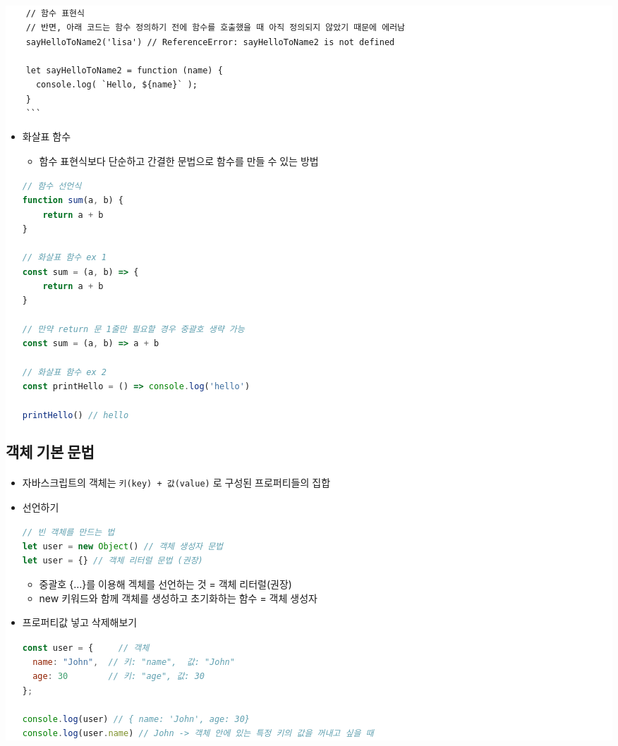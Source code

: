        // 함수 표현식
        // 반면, 아래 코드는 함수 정의하기 전에 함수를 호출했을 때 아직 정의되지 않았기 때문에 에러남
        sayHelloToName2('lisa') // ReferenceError: sayHelloToName2 is not defined
        
        let sayHelloToName2 = function (name) {
          console.log( `Hello, ${name}` );
        }
        ```
        
- 화살표 함수
    - 함수 표현식보다 단순하고 간결한 문법으로 함수를 만들 수 있는 방법
    
    ```jsx
    // 함수 선언식
    function sum(a, b) {
    	return a + b
    }
    
    // 화살표 함수 ex 1
    const sum = (a, b) => {
    	return a + b
    }
    
    // 만약 return 문 1줄만 필요할 경우 중괄호 생략 가능
    const sum = (a, b) => a + b
    
    // 화살표 함수 ex 2
    const printHello = () => console.log('hello')
    
    printHello() // hello
    ```
    

## 객체 기본 문법

- 자바스크립트의 객체는 `키(key) + 값(value)` 로 구성된 프로퍼티들의 집합
- 선언하기
    
    ```jsx
    // 빈 객체를 만드는 법
    let user = new Object() // 객체 생성자 문법
    let user = {} // 객체 리터럴 문법 (권장)
    ```
    
    - 중괄호 {…}를 이용해 겍체를 선언하는 것 = 객체 리터럴(권장)
    - new 키워드와 함께 객체를 생성하고 초기화하는 함수 = 객체 생성자
- 프로퍼티값 넣고 삭제해보기
    
    ```jsx
    const user = {     // 객체
      name: "John",  // 키: "name",  값: "John"
      age: 30        // 키: "age", 값: 30
    };
    
    console.log(user) // { name: 'John', age: 30}
    console.log(user.name) // John -> 객체 안에 있는 특정 키의 값을 꺼내고 싶을 때
    